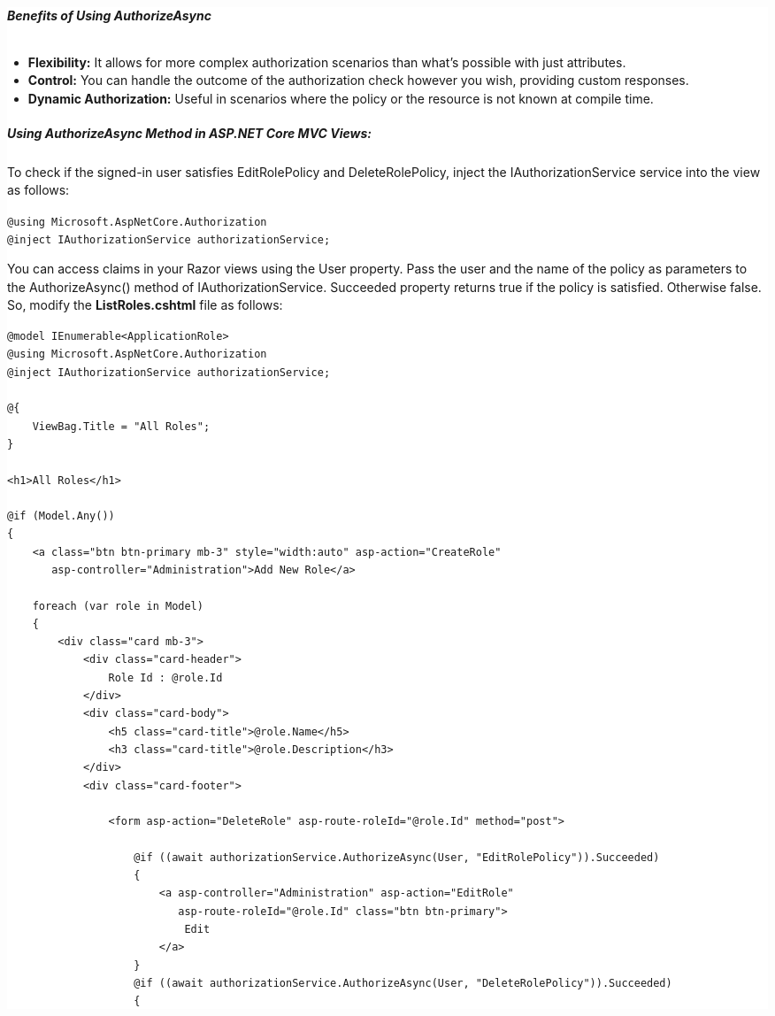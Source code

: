###### **Benefits of Using AuthorizeAsync**

- **Flexibility:** It allows for more complex authorization scenarios than what’s possible with just attributes.
- **Control:** You can handle the outcome of the authorization check however you wish, providing custom responses.
- **Dynamic Authorization:** Useful in scenarios where the policy or the resource is not known at compile time.

##### **Using** **AuthorizeAsync Method in ASP.NET Core MVC Views:**

To check if the signed-in user satisfies EditRolePolicy and DeleteRolePolicy, inject the IAuthorizationService service into the view as follows:

```
@using Microsoft.AspNetCore.Authorization
@inject IAuthorizationService authorizationService;
```

You can access claims in your Razor views using the User property. Pass the user and the name of the policy as parameters to the AuthorizeAsync() method of IAuthorizationService. Succeeded property returns true if the policy is satisfied. Otherwise false. So, modify the **ListRoles.cshtml** file as follows:

```
@model IEnumerable<ApplicationRole>
@using Microsoft.AspNetCore.Authorization
@inject IAuthorizationService authorizationService;

@{
    ViewBag.Title = "All Roles";
}

<h1>All Roles</h1>

@if (Model.Any())
{
    <a class="btn btn-primary mb-3" style="width:auto" asp-action="CreateRole"
       asp-controller="Administration">Add New Role</a>

    foreach (var role in Model)
    {
        <div class="card mb-3">
            <div class="card-header">
                Role Id : @role.Id
            </div>
            <div class="card-body">
                <h5 class="card-title">@role.Name</h5>
                <h3 class="card-title">@role.Description</h3>
            </div>
            <div class="card-footer">

                <form asp-action="DeleteRole" asp-route-roleId="@role.Id" method="post">

                    @if ((await authorizationService.AuthorizeAsync(User, "EditRolePolicy")).Succeeded)
                    {
                        <a asp-controller="Administration" asp-action="EditRole"
                           asp-route-roleId="@role.Id" class="btn btn-primary">
                            Edit
                        </a>
                    }
                    @if ((await authorizationService.AuthorizeAsync(User, "DeleteRolePolicy")).Succeeded)
                    {
```